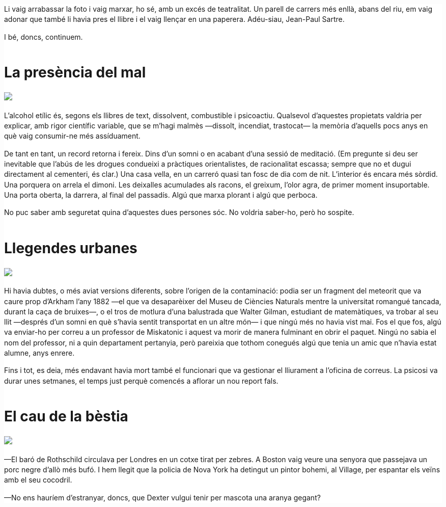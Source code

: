 Li vaig arrabassar la foto i vaig marxar, ho sé, amb un excés de teatralitat. Un parell de carrers més enllà, abans del riu, em vaig adonar que també li havia pres el llibre i el vaig llençar en una paperera. Adéu-siau, Jean-Paul Sartre.

I bé, doncs, continuem.

# La presència del mal

<img class="emoji" src="web/twemoji/1f525.svg" />

L’alcohol etílic és, segons els llibres de text, dissolvent, combustible i psicoactiu. Qualsevol d’aquestes propietats valdria per explicar, amb rigor científic variable, que se m’hagi malmès —dissolt, incendiat, trastocat— la memòria d’aquells pocs anys en què vaig consumir-ne més assíduament.

De tant en tant, un record retorna i fereix. Dins d’un somni o en acabant d’una sessió de meditació. (Em pregunte si deu ser inevitable que l’abús de les drogues condueixi a pràctiques orientalistes, de racionalitat escassa; sempre que no et dugui directament al cementeri, és clar.) Una casa vella, en un carreró quasi tan fosc de dia com de nit. L’interior és encara més sòrdid. Una porquera on arrela el dimoni. Les deixalles acumulades als racons, el greixum, l’olor agra, de primer moment insuportable. Una porta oberta, la darrera, al final del passadís. Algú que marxa plorant i algú que perboca.

No puc saber amb seguretat quina d’aquestes dues persones sóc. No voldria saber-ho, però ho sospite.

# Llegendes urbanes

<img class="emoji" src="web/twemoji/2604.svg" />

Hi havia dubtes, o més aviat versions diferents, sobre l’origen de la contaminació: podia ser un fragment del meteorit que va caure prop d’Arkham l’any 1882 —el que va desaparèixer del Museu de Ciències Naturals mentre la universitat romangué tancada, durant la caça de bruixes—, o el tros de motlura d’una balustrada que Walter Gilman, estudiant de matemàtiques, va trobar al seu llit —després d’un somni en què s’havia sentit transportat en un altre món— i que ningú més no havia vist mai. Fos el que fos, algú va enviar-ho per correu a un professor de Miskatonic i aquest va morir de manera fulminant en obrir el paquet. Ningú no sabia el nom del professor, ni a quin departament pertanyia, però pareixia que tothom conegués algú que tenia un amic que n’havia estat alumne, anys enrere.

Fins i tot, es deia, més endavant havia mort també el funcionari que va gestionar el lliurament a l’oficina de correus. La psicosi va durar unes setmanes, el temps just perquè comencés a aflorar un nou report fals.

# El cau de la bèstia

<img class="emoji" src="web/twemoji/1f577.svg" />

—El baró de Rothschild circulava per Londres en un cotxe tirat per zebres. A Boston vaig veure una senyora que passejava un porc negre d’allò més bufó. I hem llegit que la policia de Nova York ha detingut un pintor bohemi, al Village, per espantar els veïns amb el seu cocodril.

—No ens hauríem d’estranyar, doncs, que Dexter vulgui tenir per mascota una aranya gegant?
